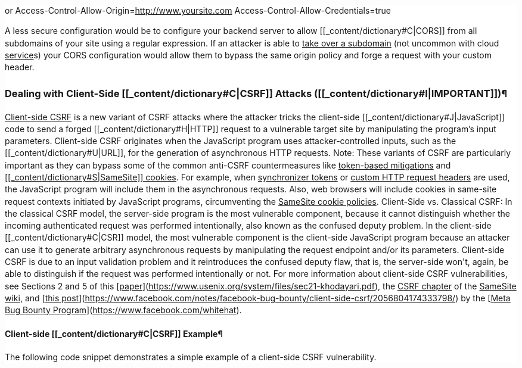 or
Access-Control-Allow-Origin=http://www.yoursite.com
Access-Control-Allow-Credentials=true

A less secure configuration would be to configure your backend server to allow [[_content/dictionary#C|CORS]] from all subdomains of your site using a regular expression. If an attacker is able to [take over a subdomain](https://owasp.org/www-project-web-security-testing-guide/latest/4-Web_Application_Security_Testing/02-Configuration_and_Deployment_Management_Testing/10-Test_for_Subdomain_Takeover) (not uncommon with cloud [service](https://caniuse.com/#feat=same-site-cookie-attribute)s) your CORS configuration would allow them to bypass the same origin policy and forge a request with your custom header.
### Dealing with Client-Side [[_content/dictionary#C|CSRF]] Attacks ([[_content/dictionary#I|IMPORTANT]])¶
[Client-side CSRF](https://soheilkhodayari.github.io/same-site-wiki/docs/attacks/csrf.html#client-side-csrf) is a new variant of CSRF attacks where the attacker tricks the client-side [[_content/dictionary#J|JavaScript]] code to send a forged [[_content/dictionary#H|HTTP]] request to a vulnerable target site by manipulating the program’s input parameters. Client-side CSRF originates when the JavaScript program uses attacker-controlled inputs, such as the [[_content/dictionary#U|URL]], for the generation of asynchronous HTTP requests.
Note: These variants of CSRF are particularly important as they can bypass some of the common anti-CSRF countermeasures like [token-based mitigations](https://cheatsheetseries.owasp.org/cheatsheets/Cross-Site_Request_Forgery_Prevention_Cheat_Sheet.html#token-based-mitigation) and [[[_content/dictionary#S|SameSite]] cookies](https://cheatsheetseries.owasp.org/cheatsheets/Cross-Site_Request_Forgery_Prevention_Cheat_Sheet.html#samesite-cookie-attribute). For example, when [synchronizer tokens](https://cheatsheetseries.owasp.org/cheatsheets/Cross-Site_Request_Forgery_Prevention_Cheat_Sheet.html#synchronizer-token-pattern) or [custom HTTP request headers](https://cheatsheetseries.owasp.org/cheatsheets/Cross-Site_Request_Forgery_Prevention_Cheat_Sheet.html#use-of-custom-request-headers) are used, the JavaScript program will include them in the asynchronous requests. Also, web browsers will include cookies in same-site request contexts initiated by JavaScript programs, circumventing the [SameSite cookie policies](https://soheilkhodayari.github.io/same-site-wiki/docs/policies/overview.html).
Client-Side vs. Classical CSRF: In the classical CSRF model, the server-side program is the most vulnerable component, because it cannot distinguish whether the incoming authenticated request was performed intentionally, also known as the confused deputy problem. In the client-side [[_content/dictionary#C|CSR]] model, the most vulnerable component is the client-side JavaScript program because an attacker can use it to generate arbitrary asynchronous requests by manipulating the request endpoint and/or its parameters. Client-side CSRF is due to an input validation problem and it reintroduces the confused deputy flaw, that is, the server-side won't, again, be able to distinguish if the request was performed intentionally or not.
For more information about client-side CSRF vulnerabilities, see Sections 2 and 5 of this [[paper](https://www.usenix.org/system/files/sec21-khodayari.pdf)](https://www.usenix.org/system/files/sec21-khodayari.pdf), the [CSRF chapter](https://soheilkhodayari.github.io/same-site-wiki/docs/attacks/csrf.html) of the [SameSite wiki](https://soheilkhodayari.github.io/same-site-wiki), and [[this post](https://www.facebook.com/notes/facebook-bug-bounty/client-side-csrf/2056804174333798/)](https://www.facebook.com/notes/facebook-bug-bounty/client-side-csrf/2056804174333798/) by the [[Meta Bug Bounty Program](https://www.facebook.com/whitehat)](https://www.facebook.com/whitehat).
#### Client-side [[_content/dictionary#C|CSRF]] Example¶
The following code snippet demonstrates a simple example of a client-side CSRF vulnerability.
<script type="text/javascript">
    var csrf_token = document.querySelector("meta[name='csrf-token']").getAttribute("content");
    function ajaxLoad(){
        // process the [URL hash fragment](https://developer.mozilla.org/en-[[_content/dictionary#U|US]]/docs/Web/[[_content/dictionary#A|API]]/Location/hash)
        let hash_fragment = window.location.hash.slice(1);
